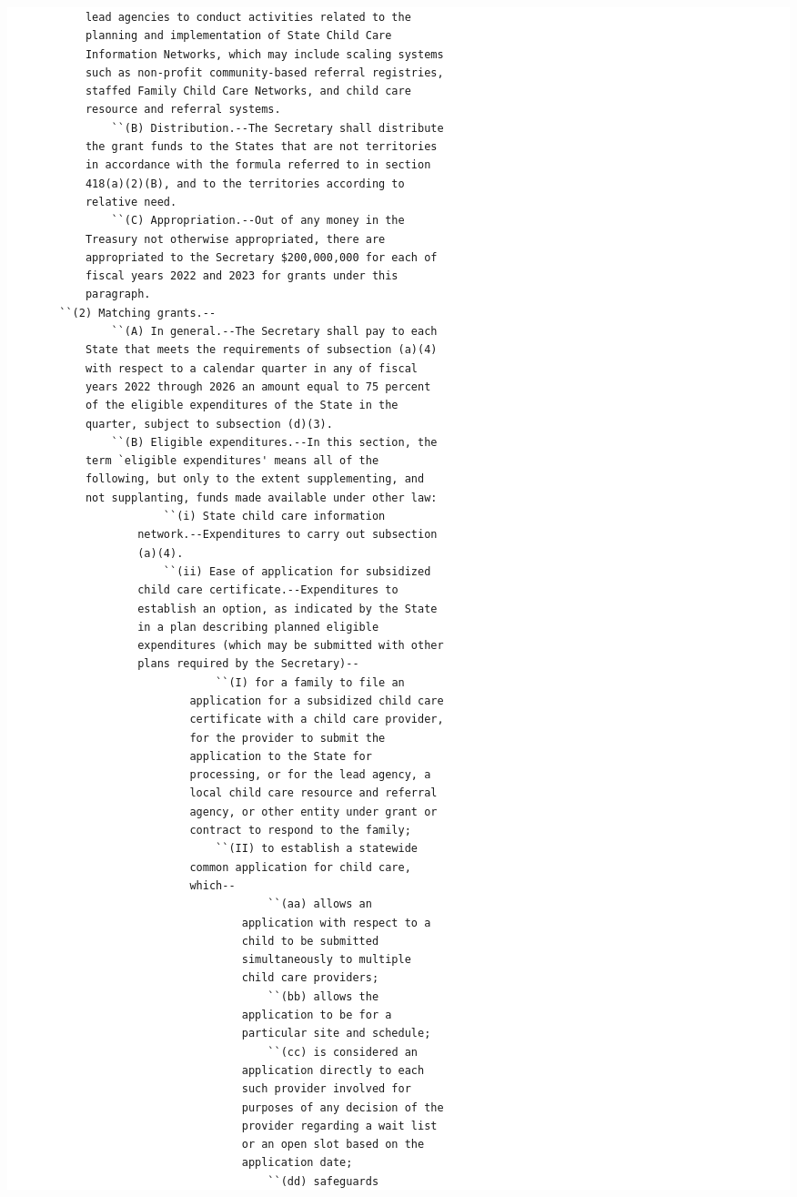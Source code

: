                 lead agencies to conduct activities related to the 
                planning and implementation of State Child Care 
                Information Networks, which may include scaling systems 
                such as non-profit community-based referral registries, 
                staffed Family Child Care Networks, and child care 
                resource and referral systems.
                    ``(B) Distribution.--The Secretary shall distribute 
                the grant funds to the States that are not territories 
                in accordance with the formula referred to in section 
                418(a)(2)(B), and to the territories according to 
                relative need.
                    ``(C) Appropriation.--Out of any money in the 
                Treasury not otherwise appropriated, there are 
                appropriated to the Secretary $200,000,000 for each of 
                fiscal years 2022 and 2023 for grants under this 
                paragraph.
            ``(2) Matching grants.--
                    ``(A) In general.--The Secretary shall pay to each 
                State that meets the requirements of subsection (a)(4) 
                with respect to a calendar quarter in any of fiscal 
                years 2022 through 2026 an amount equal to 75 percent 
                of the eligible expenditures of the State in the 
                quarter, subject to subsection (d)(3).
                    ``(B) Eligible expenditures.--In this section, the 
                term `eligible expenditures' means all of the 
                following, but only to the extent supplementing, and 
                not supplanting, funds made available under other law:
                            ``(i) State child care information 
                        network.--Expenditures to carry out subsection 
                        (a)(4).
                            ``(ii) Ease of application for subsidized 
                        child care certificate.--Expenditures to 
                        establish an option, as indicated by the State 
                        in a plan describing planned eligible 
                        expenditures (which may be submitted with other 
                        plans required by the Secretary)--
                                    ``(I) for a family to file an 
                                application for a subsidized child care 
                                certificate with a child care provider, 
                                for the provider to submit the 
                                application to the State for 
                                processing, or for the lead agency, a 
                                local child care resource and referral 
                                agency, or other entity under grant or 
                                contract to respond to the family;
                                    ``(II) to establish a statewide 
                                common application for child care, 
                                which--
                                            ``(aa) allows an 
                                        application with respect to a 
                                        child to be submitted 
                                        simultaneously to multiple 
                                        child care providers;
                                            ``(bb) allows the 
                                        application to be for a 
                                        particular site and schedule;
                                            ``(cc) is considered an 
                                        application directly to each 
                                        such provider involved for 
                                        purposes of any decision of the 
                                        provider regarding a wait list 
                                        or an open slot based on the 
                                        application date;
                                            ``(dd) safeguards 
